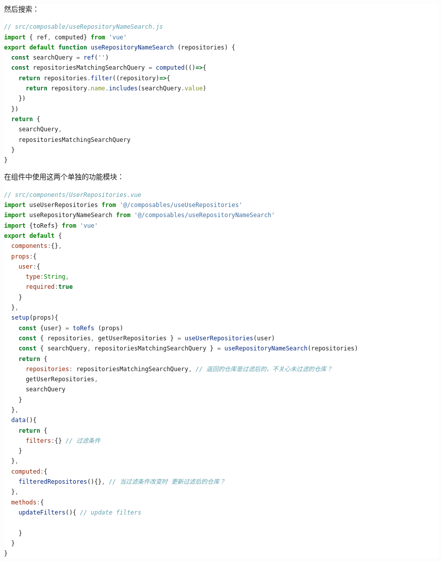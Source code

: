 然后搜索：

```javascript
// src/composable/useRepositoryNameSearch.js
import { ref, computed} from 'vue'
export default function useRepositoryNameSearch (repositories) {
  const searchQuery = ref('')
  const repositoriesMatchingSearchQuery = computed(()=>{
    return repositories.filter((repository)=>{
      return repository.name.includes(searchQuery.value)
    })
  })
  return {
    searchQuery,
    repositoriesMatchingSearchQuery
  }
}
```

在组件中使用这两个单独的功能模块：

```javascript
// src/components/UserRepositories.vue
import useUserRepositories from '@/composables/useUseRepositories'
import useRepositoryNameSearch from '@/composables/useRepositoryNameSearch'
import {toRefs} from 'vue'
export default {
  components:{},
  props:{
    user:{
      type:String,
      required:true
    }
  },
  setup(props){
    const {user} = toRefs (props)
    const { repositories, getUserRepositories } = useUserRepositories(user)
    const { searchQuery, repositoriesMatchingSearchQuery } = useRepositoryNameSearch(repositories)
    return {
      repositories: repositoriesMatchingSearchQuery, // 返回的仓库是过滤后的，不关心未过滤的仓库？
      getUserRepositories,
      searchQuery
    }
  },
  data(){
    return {
      filters:{} // 过滤条件
    }
  },
  computed:{
    filteredRepositores(){}, // 当过滤条件改变时 更新过滤后的仓库？
  },
  methods:{
    updateFilters(){ // update filters
      
    }
  }
}
```

